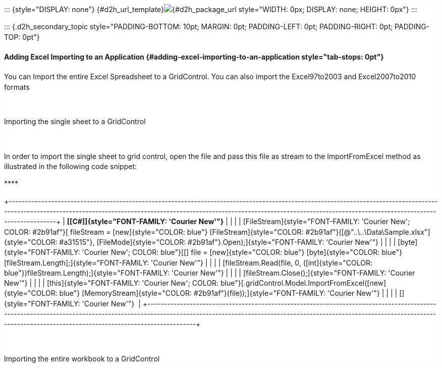 ::: {style="DISPLAY: none"}
[](ms-xhelp:///?Id=d2h_url_template){#d2h_url_template}![](!package_url!){#d2h_package_url style="WIDTH: 0px; DISPLAY: none; HEIGHT: 0px"}
:::

::: {.d2h_secondary_topic style="PADDING-BOTTOM: 10pt; MARGIN: 0pt; PADDING-LEFT: 0pt; PADDING-RIGHT: 0pt; PADDING-TOP: 0pt"}
#### Adding Excel Importing to an Application {#adding-excel-importing-to-an-application style="tab-stops: 0pt"}

You can Import the entire Excel Spreadsheet to a GridControl. You can also import the Excel97to2003 and Excel2007to2010 formats

 

Importing the single sheet to a GridControl

 

In order to import the single sheet to grid control, open the file and pass this file as stream to the ImportFromExcel method as illustrated in the following code snippet:

**** 

+-----------------------------------------------------------------------------------------------------------------------------------------------------------------------------------------------------------------------------------------------------------------------------------------+
| **[\[C#\]]{style="FONT-FAMILY: 'Courier New'"}**                                                                                                                                                                                                                                        |
|                                                                                                                                                                                                                                                                                         |
| [FileStream]{style="FONT-FAMILY: 'Courier New'; COLOR: #2b91af"}[ fileStream = [new]{style="COLOR: blue"} [FileStream]{style="COLOR: #2b91af"}([@\"..\\..\\Data\\Sample.xlsx\"]{style="COLOR: #a31515"}, [FileMode]{style="COLOR: #2b91af"}.Open);]{style="FONT-FAMILY: 'Courier New'"} |
|                                                                                                                                                                                                                                                                                         |
| [byte]{style="FONT-FAMILY: 'Courier New'; COLOR: blue"}[\[\] file = [new]{style="COLOR: blue"} [byte]{style="COLOR: blue"}\[fileStream.Length\];]{style="FONT-FAMILY: 'Courier New'"}                                                                                                   |
|                                                                                                                                                                                                                                                                                         |
| [fileStream.Read(file, 0, ([int]{style="COLOR: blue"})fileStream.Length);]{style="FONT-FAMILY: 'Courier New'"}                                                                                                                                                                          |
|                                                                                                                                                                                                                                                                                         |
| [fileStream.Close();]{style="FONT-FAMILY: 'Courier New'"}                                                                                                                                                                                                                               |
|                                                                                                                                                                                                                                                                                         |
| [this]{style="FONT-FAMILY: 'Courier New'; COLOR: blue"}[.gridControl.Model.ImportFromExcel([new]{style="COLOR: blue"} [MemoryStream]{style="COLOR: #2b91af"}(file));]{style="FONT-FAMILY: 'Courier New'"}                                                                               |
|                                                                                                                                                                                                                                                                                         |
| []{style="FONT-FAMILY: 'Courier New'"}                                                                                                                                                                                                                                                  |
+-----------------------------------------------------------------------------------------------------------------------------------------------------------------------------------------------------------------------------------------------------------------------------------------+

 

Importing the entire workbook to a GridControl
